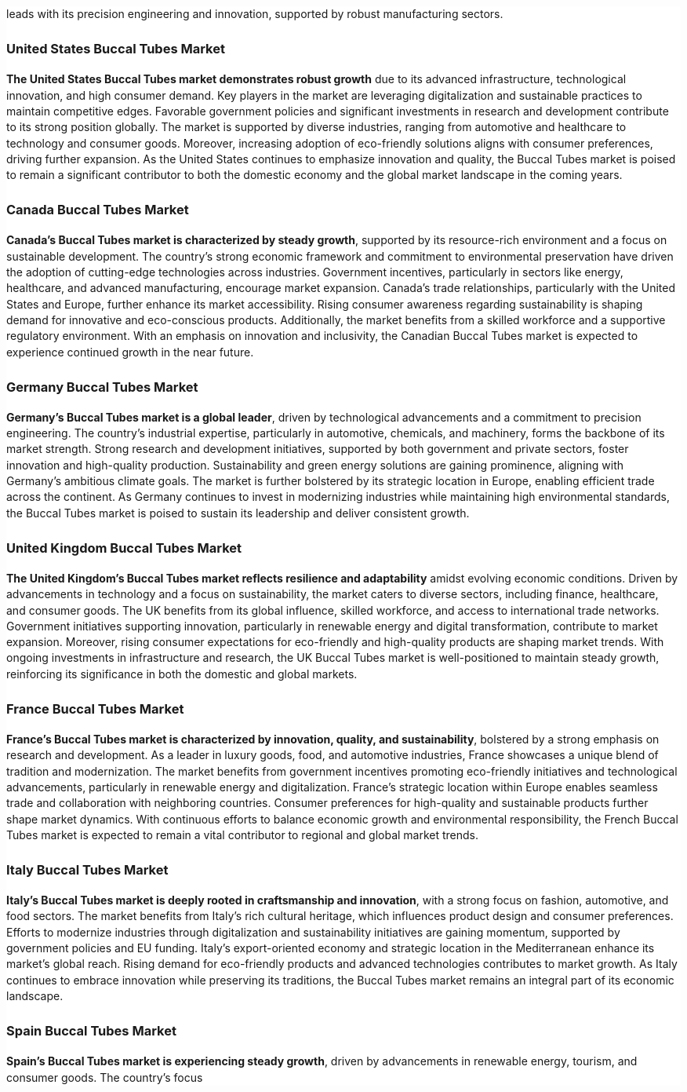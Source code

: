 leads with its precision engineering and innovation, supported by robust manufacturing sectors.</span></em></p></blockquote><h3><strong>United States Buccal Tubes Market</strong></h3><p><strong>The United States Buccal Tubes market demonstrates robust growth</strong> due to its advanced infrastructure, technological innovation, and high consumer demand. Key players in the market are leveraging digitalization and sustainable practices to maintain competitive edges. Favorable government policies and significant investments in research and development contribute to its strong position globally. The market is supported by diverse industries, ranging from automotive and healthcare to technology and consumer goods. Moreover, increasing adoption of eco-friendly solutions aligns with consumer preferences, driving further expansion. As the United States continues to emphasize innovation and quality, the Buccal Tubes market is poised to remain a significant contributor to both the domestic economy and the global market landscape in the coming years.</p><h3><strong>Canada Buccal Tubes Market</strong></h3><p><strong>Canada&rsquo;s Buccal Tubes market is characterized by steady growth</strong>, supported by its resource-rich environment and a focus on sustainable development. The country&rsquo;s strong economic framework and commitment to environmental preservation have driven the adoption of cutting-edge technologies across industries. Government incentives, particularly in sectors like energy, healthcare, and advanced manufacturing, encourage market expansion. Canada&rsquo;s trade relationships, particularly with the United States and Europe, further enhance its market accessibility. Rising consumer awareness regarding sustainability is shaping demand for innovative and eco-conscious products. Additionally, the market benefits from a skilled workforce and a supportive regulatory environment. With an emphasis on innovation and inclusivity, the Canadian Buccal Tubes market is expected to experience continued growth in the near future.</p><h3><strong>Germany Buccal Tubes Market</strong></h3><p><strong>Germany&rsquo;s Buccal Tubes market is a global leader</strong>, driven by technological advancements and a commitment to precision engineering. The country&rsquo;s industrial expertise, particularly in automotive, chemicals, and machinery, forms the backbone of its market strength. Strong research and development initiatives, supported by both government and private sectors, foster innovation and high-quality production. Sustainability and green energy solutions are gaining prominence, aligning with Germany&rsquo;s ambitious climate goals. The market is further bolstered by its strategic location in Europe, enabling efficient trade across the continent. As Germany continues to invest in modernizing industries while maintaining high environmental standards, the Buccal Tubes market is poised to sustain its leadership and deliver consistent growth.</p><h3><strong>United Kingdom Buccal Tubes Market</strong></h3><p><strong>The United Kingdom&rsquo;s Buccal Tubes market reflects resilience and adaptability</strong> amidst evolving economic conditions. Driven by advancements in technology and a focus on sustainability, the market caters to diverse sectors, including finance, healthcare, and consumer goods. The UK benefits from its global influence, skilled workforce, and access to international trade networks. Government initiatives supporting innovation, particularly in renewable energy and digital transformation, contribute to market expansion. Moreover, rising consumer expectations for eco-friendly and high-quality products are shaping market trends. With ongoing investments in infrastructure and research, the UK Buccal Tubes market is well-positioned to maintain steady growth, reinforcing its significance in both the domestic and global markets.</p><h3><strong>France Buccal Tubes Market</strong></h3><p><strong>France&rsquo;s Buccal Tubes market is characterized by innovation, quality, and sustainability</strong>, bolstered by a strong emphasis on research and development. As a leader in luxury goods, food, and automotive industries, France showcases a unique blend of tradition and modernization. The market benefits from government incentives promoting eco-friendly initiatives and technological advancements, particularly in renewable energy and digitalization. France&rsquo;s strategic location within Europe enables seamless trade and collaboration with neighboring countries. Consumer preferences for high-quality and sustainable products further shape market dynamics. With continuous efforts to balance economic growth and environmental responsibility, the French Buccal Tubes market is expected to remain a vital contributor to regional and global market trends.</p><h3><strong>Italy Buccal Tubes Market</strong></h3><p><strong>Italy&rsquo;s Buccal Tubes market is deeply rooted in craftsmanship and innovation</strong>, with a strong focus on fashion, automotive, and food sectors. The market benefits from Italy&rsquo;s rich cultural heritage, which influences product design and consumer preferences. Efforts to modernize industries through digitalization and sustainability initiatives are gaining momentum, supported by government policies and EU funding. Italy&rsquo;s export-oriented economy and strategic location in the Mediterranean enhance its market&rsquo;s global reach. Rising demand for eco-friendly products and advanced technologies contributes to market growth. As Italy continues to embrace innovation while preserving its traditions, the Buccal Tubes market remains an integral part of its economic landscape.</p><h3><strong>Spain Buccal Tubes Market</strong></h3><p><strong>Spain&rsquo;s Buccal Tubes market is experiencing steady growth</strong>, driven by advancements in renewable energy, tourism, and consumer goods. The country&rsquo;s focus